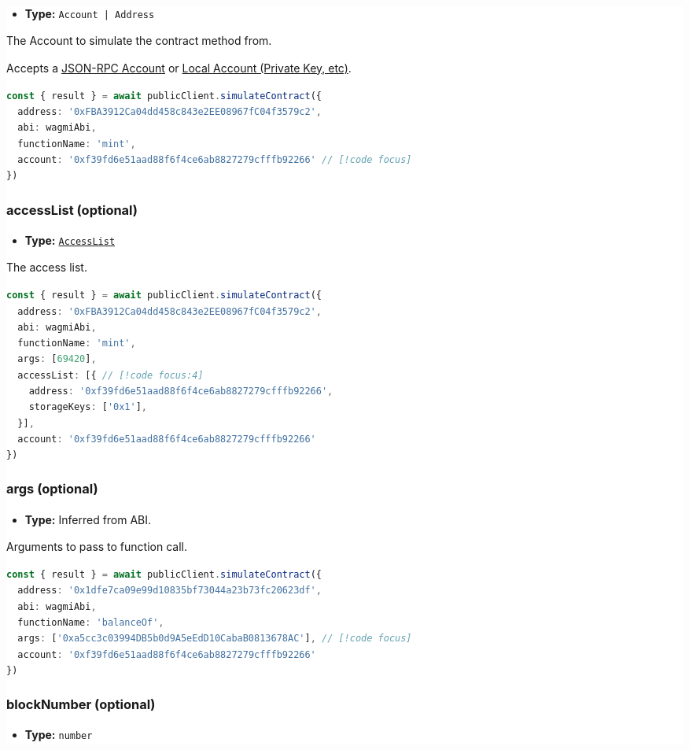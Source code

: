 - **Type:** `Account | Address`

The Account to simulate the contract method from.

Accepts a [JSON-RPC Account](/docs/clients/wallet#json-rpc-accounts) or [Local Account (Private Key, etc)](/docs/clients/wallet#local-accounts-private-key-mnemonic-etc).

```ts
const { result } = await publicClient.simulateContract({
  address: '0xFBA3912Ca04dd458c843e2EE08967fC04f3579c2',
  abi: wagmiAbi,
  functionName: 'mint',
  account: '0xf39fd6e51aad88f6f4ce6ab8827279cfffb92266' // [!code focus]
})
```

### accessList (optional)

- **Type:** [`AccessList`](/docs/glossary/types#accesslist)

The access list.

```ts
const { result } = await publicClient.simulateContract({
  address: '0xFBA3912Ca04dd458c843e2EE08967fC04f3579c2',
  abi: wagmiAbi,
  functionName: 'mint',
  args: [69420],
  accessList: [{ // [!code focus:4]
    address: '0xf39fd6e51aad88f6f4ce6ab8827279cfffb92266',
    storageKeys: ['0x1'],
  }],
  account: '0xf39fd6e51aad88f6f4ce6ab8827279cfffb92266'
})
```


### args (optional)

- **Type:** Inferred from ABI.

Arguments to pass to function call.

```ts
const { result } = await publicClient.simulateContract({
  address: '0x1dfe7ca09e99d10835bf73044a23b73fc20623df',
  abi: wagmiAbi,
  functionName: 'balanceOf',
  args: ['0xa5cc3c03994DB5b0d9A5eEdD10CabaB0813678AC'], // [!code focus]
  account: '0xf39fd6e51aad88f6f4ce6ab8827279cfffb92266'
})
```

### blockNumber (optional)

- **Type:** `number`

